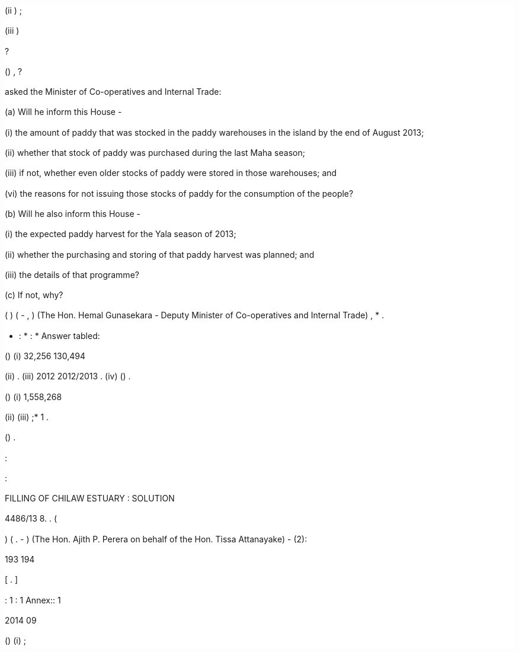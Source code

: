 (ii ) ;

(iii )

?

() , ?

asked the Minister of Co-operatives and Internal Trade:

(a) Will he inform this House -

(i) the amount of paddy that was stocked in the paddy warehouses in the island by the end of August 2013;

(ii) whether that stock of paddy was purchased during the last Maha season;

(iii) if not, whether even older stocks of paddy were stored in those warehouses; and

(vi) the reasons for not issuing those stocks of paddy for the consumption of the people?

(b) Will he also inform this House -

(i) the expected paddy harvest for the Yala season of 2013;

(ii) whether the purchasing and storing of that paddy harvest was planned; and

(iii) the details of that programme?

(c) If not, why?

( ) ( - , ) (The Hon. Hemal Gunasekara - Deputy Minister of Co-operatives and Internal Trade) , * .

* : * : * Answer tabled:

() (i) 32,256 130,494

(ii) . (iii) 2012 2012/2013 . (iv) () .

() (i) 1,558,268

(ii) (iii) ;* 1 .

() .

:

:

FILLING OF CHILAW ESTUARY : SOLUTION

4486/13 8. . (

) ( . - ) (The Hon. Ajith P. Perera on behalf of the Hon. Tissa Attanayake) - (2):

193 194

[ . ]

: 1 : 1 Annex:: 1

2014 09

() (i) ;
